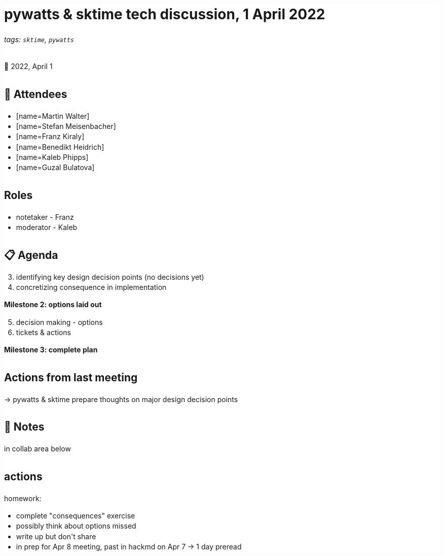 # pywatts & sktime tech discussion, 1 April 2022

###### tags: `sktime`, `pywatts`

**:calendar:** 2022, April 1

## :wave: Attendees

- [name=Martin Walter]
- [name=Stefan Meisenbacher]
- [name=Franz Kiraly]
- [name=Benedikt Heidrich]
- [name=Kaleb Phipps]
- [name=Guzal Bulatova]



## Roles
* notetaker - Franz
* moderator - Kaleb

## :clipboard: Agenda

3. identifying key design decision points (no decisions yet)
4. concretizing consequence in implementation

**Milestone 2: options laid out**

5. decision making - options
6. tickets & actions

**Milestone 3: complete plan**


## Actions from last meeting

-> pywatts & sktime prepare thoughts on major design decision points




## :pencil: Notes
in collab area below

## actions

homework: 
* complete "consequences" exercise
* possibly think about options missed
* write up but don't share
* in prep for Apr 8 meeting, past in hackmd on Apr 7 -> 1 day preread

